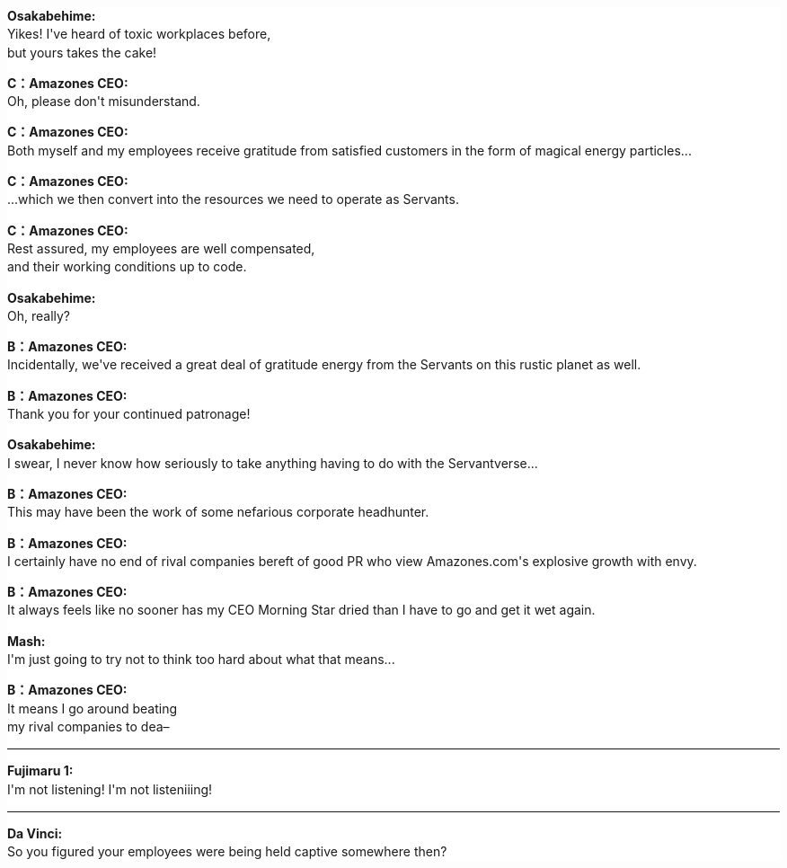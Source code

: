 **Osakabehime:**   
Yikes! I've heard of toxic workplaces before,  
but yours takes the cake!  
  
**C：Amazones CEO:**   
Oh, please don't misunderstand.  
  
**C：Amazones CEO:**   
Both myself and my employees receive gratitude from satisfied customers in the form of magical energy particles...  
  
**C：Amazones CEO:**   
...which we then convert into the resources we need to operate as Servants.  
  
**C：Amazones CEO:**   
Rest assured, my employees are well compensated,  
and their working conditions up to code.  
  
**Osakabehime:**   
Oh, really?  
  
**B：Amazones CEO:**   
Incidentally, we've received a great deal of gratitude energy from the Servants on this rustic planet as well.  
  
**B：Amazones CEO:**   
Thank you for your continued patronage!  
  
**Osakabehime:**   
I swear, I never know how seriously to take anything having to do with the Servantverse...  
  
**B：Amazones CEO:**   
This may have been the work of some nefarious corporate headhunter.  
  
**B：Amazones CEO:**   
I certainly have no end of rival companies bereft of good PR who view Amazones.com's explosive growth with envy.  
  
**B：Amazones CEO:**   
It always feels like no sooner has my CEO Morning Star dried than I have to go and get it wet again.  
  
**Mash:**   
I'm just going to try not to think too hard about what that means...  
  
**B：Amazones CEO:**   
It means I go around beating  
my rival companies to dea&ndash;  
  
---  
  
**Fujimaru 1:**   
I'm not listening! I'm not listeniiing!  
  
---  
  
**Da Vinci:**   
So you figured your employees were being held captive somewhere then?  
  